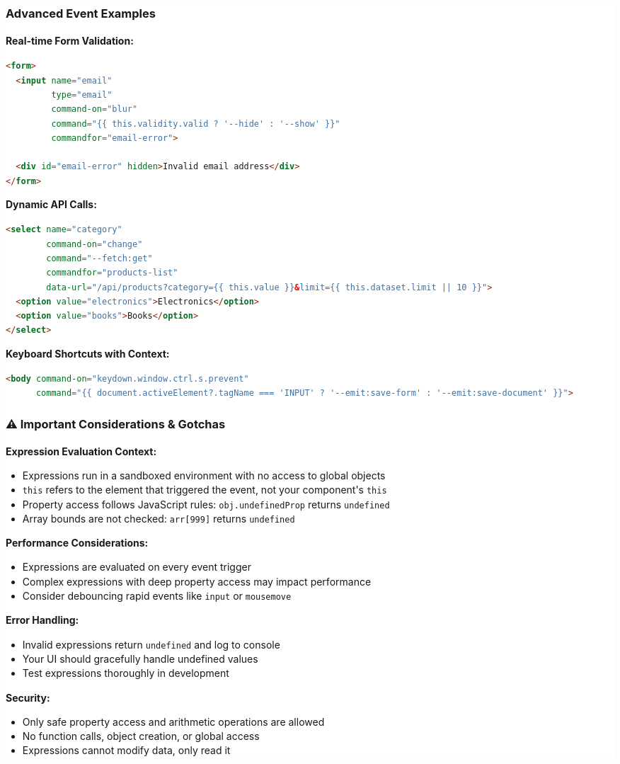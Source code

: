 ### Advanced Event Examples

**Real-time Form Validation:**
```html
<form>
  <input name="email"
         type="email"
         command-on="blur"
         command="{{ this.validity.valid ? '--hide' : '--show' }}"
         commandfor="email-error">

  <div id="email-error" hidden>Invalid email address</div>
</form>
```

**Dynamic API Calls:**
```html
<select name="category"
        command-on="change"
        command="--fetch:get"
        commandfor="products-list"
        data-url="/api/products?category={{ this.value }}&limit={{ this.dataset.limit || 10 }}">
  <option value="electronics">Electronics</option>
  <option value="books">Books</option>
</select>
```

**Keyboard Shortcuts with Context:**
```html
<body command-on="keydown.window.ctrl.s.prevent"
      command="{{ document.activeElement?.tagName === 'INPUT' ? '--emit:save-form' : '--emit:save-document' }}">
```

### ⚠️ Important Considerations & Gotchas

**Expression Evaluation Context:**
- Expressions run in a sandboxed environment with no access to global objects
- `this` refers to the element that triggered the event, not your component's `this`
- Property access follows JavaScript rules: `obj.undefinedProp` returns `undefined`
- Array bounds are not checked: `arr[999]` returns `undefined`

**Performance Considerations:**
- Expressions are evaluated on every event trigger
- Complex expressions with deep property access may impact performance
- Consider debouncing rapid events like `input` or `mousemove`

**Error Handling:**
- Invalid expressions return `undefined` and log to console
- Your UI should gracefully handle undefined values
- Test expressions thoroughly in development

**Security:**
- Only safe property access and arithmetic operations are allowed
- No function calls, object creation, or global access
- Expressions cannot modify data, only read it
